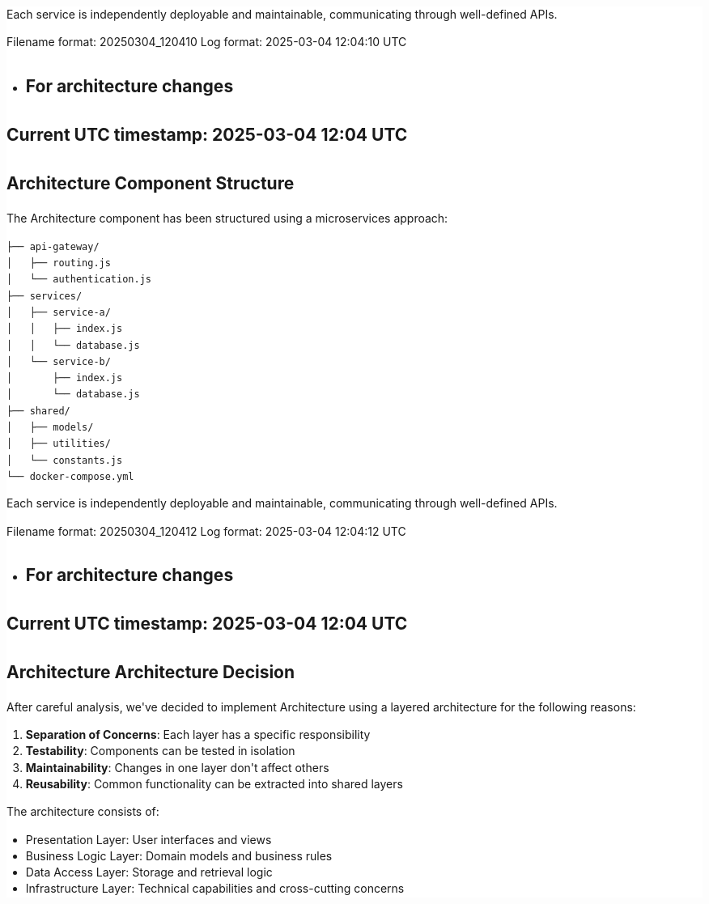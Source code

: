 Each service is independently deployable and maintainable, communicating through well-defined APIs.

Filename format: 20250304_120410
Log format: 2025-03-04 12:04:10 UTC

- For architecture changes
   -


## Current UTC timestamp: 2025-03-04 12:04 UTC
## Architecture Component Structure

The Architecture component has been structured using a microservices approach:

```
├── api-gateway/
│   ├── routing.js
│   └── authentication.js
├── services/
│   ├── service-a/
│   │   ├── index.js
│   │   └── database.js
│   └── service-b/
│       ├── index.js
│       └── database.js
├── shared/
│   ├── models/
│   ├── utilities/
│   └── constants.js
└── docker-compose.yml
```

Each service is independently deployable and maintainable, communicating through well-defined APIs.

Filename format: 20250304_120412
Log format: 2025-03-04 12:04:12 UTC

- For architecture changes
   -


## Current UTC timestamp: 2025-03-04 12:04 UTC
## Architecture Architecture Decision

After careful analysis, we've decided to implement Architecture using a layered architecture for the following reasons:

1. **Separation of Concerns**: Each layer has a specific responsibility
2. **Testability**: Components can be tested in isolation
3. **Maintainability**: Changes in one layer don't affect others
4. **Reusability**: Common functionality can be extracted into shared layers

The architecture consists of:
- Presentation Layer: User interfaces and views
- Business Logic Layer: Domain models and business rules
- Data Access Layer: Storage and retrieval logic
- Infrastructure Layer: Technical capabilities and cross-cutting concerns
